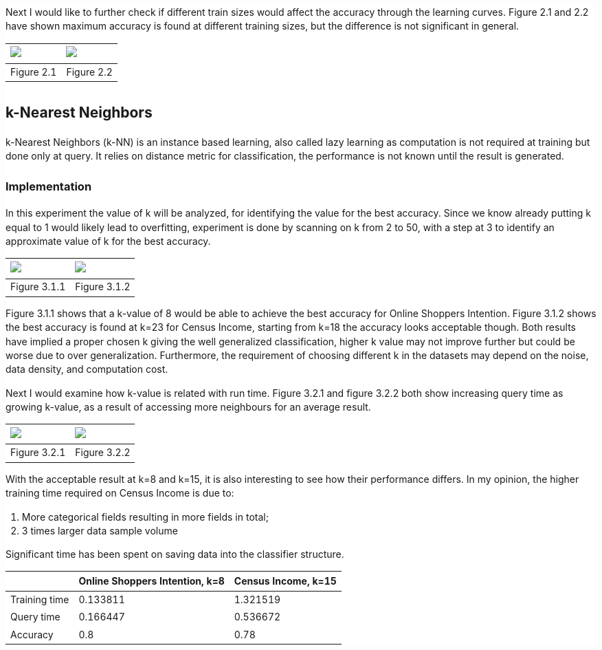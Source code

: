 Next I would like to further check if different train sizes would affect the accuracy through the learning curves. Figure 2.1 and 2.2 have shown maximum accuracy is found at different training sizes, but the difference is not significant in general.


|![](graph/e3b8080b-2ac4-4c39-9ab5-0a6169f74175.009.png)|![](graph/e3b8080b-2ac4-4c39-9ab5-0a6169f74175.010.png)|
| :- | :- |
|Figure 2.1|Figure 2.2|
## <a name="_ze1zrbz34k1z"></a>k-Nearest Neighbors
k-Nearest Neighbors (k-NN) is an instance based learning, also called lazy learning as computation is not required at training but done only at query. It relies on distance metric for classification, the performance is not known until the result is generated. 
### <a name="_r2hu9kljzudh"></a>Implementation 
In this experiment the value of k will be analyzed, for identifying the value for the best accuracy. Since we know already putting k equal to 1 would likely lead to overfitting, experiment is done by scanning on k from 2 to 50, with a step at 3 to identify an approximate value of k for the best accuracy. 

|![](graph/e3b8080b-2ac4-4c39-9ab5-0a6169f74175.011.png)|![](graph/e3b8080b-2ac4-4c39-9ab5-0a6169f74175.012.png)|
| :- | :- |
|Figure 3.1.1|Figure 3.1.2|

Figure 3.1.1 shows that a k-value of 8 would be able to achieve the best accuracy for Online Shoppers Intention. Figure 3.1.2 shows the best accuracy is found at k=23 for Census Income, starting from k=18 the accuracy looks acceptable though. Both results have implied a proper chosen k giving the well generalized classification, higher k value may not improve further but could be worse due to over generalization. Furthermore, the requirement of choosing different k in the datasets may depend on the noise, data density, and computation cost. 

Next I would examine how k-value is related with run time. Figure 3.2.1 and figure 3.2.2 both show increasing query time as growing k-value, as a result of accessing more neighbours for an average result.


|![](graph/e3b8080b-2ac4-4c39-9ab5-0a6169f74175.013.png)|![](graph/e3b8080b-2ac4-4c39-9ab5-0a6169f74175.014.png)|
| :- | :- |
|Figure 3.2.1|Figure 3.2.2|

With the acceptable result at k=8 and k=15, it is also interesting to see how their performance differs. In my opinion, the higher training time required on Census Income is due to:

1) More categorical fields resulting in more fields in total;
1) 3 times larger data sample volume

Significant time has been spent on saving data into the classifier structure.


||Online Shoppers Intention, k=8|Census Income, k=15|
| :- | :- | :- |
|Training time|0\.133811|1\.321519|
|Query time|0\.166447|0\.536672|
|Accuracy|0\.8|0\.78|
